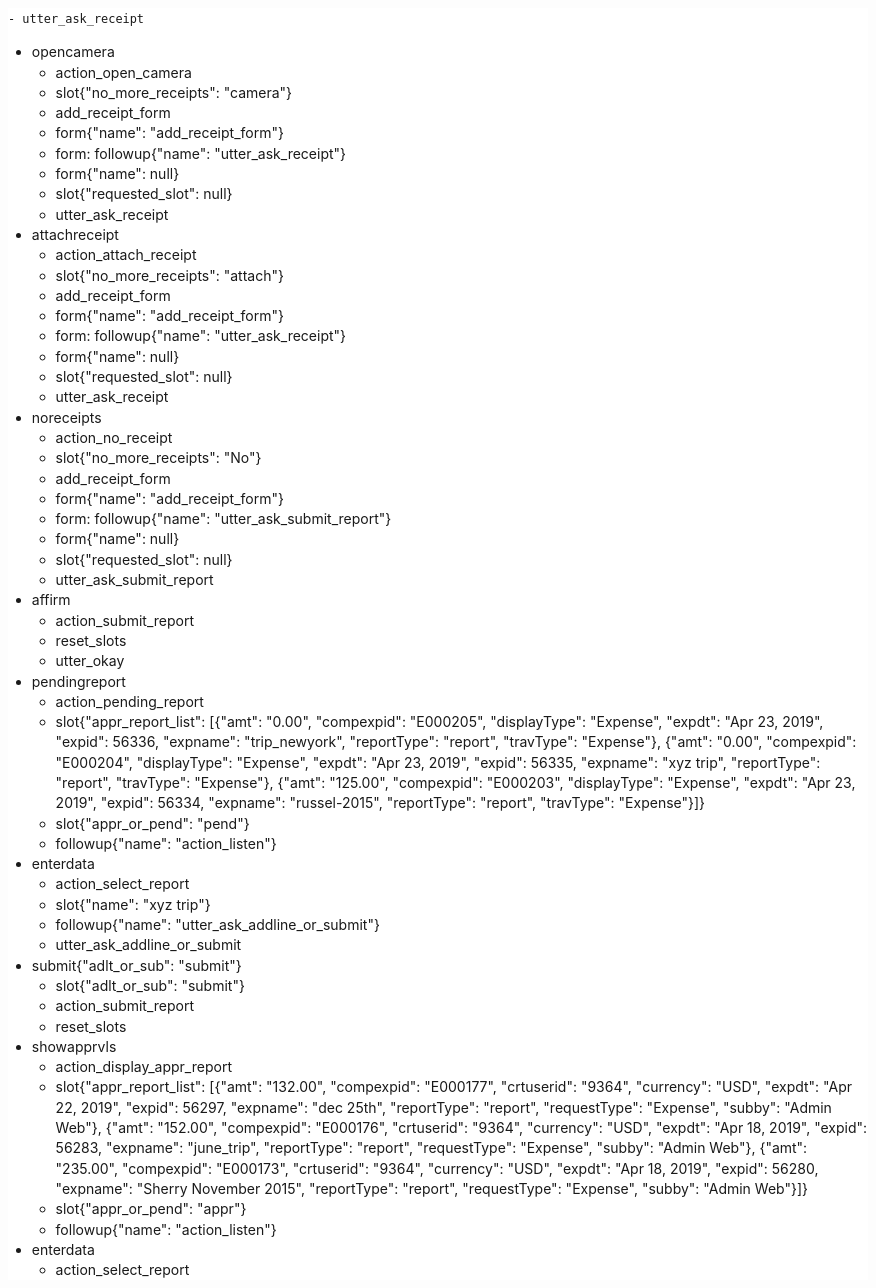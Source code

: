     - utter_ask_receipt
* opencamera
    - action_open_camera
    - slot{"no_more_receipts": "camera"}
    - add_receipt_form
    - form{"name": "add_receipt_form"}
    - form: followup{"name": "utter_ask_receipt"}
    - form{"name": null}
    - slot{"requested_slot": null}
    - utter_ask_receipt
* attachreceipt
    - action_attach_receipt
    - slot{"no_more_receipts": "attach"}
    - add_receipt_form
    - form{"name": "add_receipt_form"}
    - form: followup{"name": "utter_ask_receipt"}
    - form{"name": null}
    - slot{"requested_slot": null}
    - utter_ask_receipt
* noreceipts
    - action_no_receipt
    - slot{"no_more_receipts": "No"}
    - add_receipt_form
    - form{"name": "add_receipt_form"}
    - form: followup{"name": "utter_ask_submit_report"}
    - form{"name": null}
    - slot{"requested_slot": null}
    - utter_ask_submit_report
* affirm
    - action_submit_report
    - reset_slots
    - utter_okay
* pendingreport
    - action_pending_report
    - slot{"appr_report_list": [{"amt": "0.00", "compexpid": "E000205", "displayType": "Expense", "expdt": "Apr 23, 2019", "expid": 56336, "expname": "trip_newyork", "reportType": "report", "travType": "Expense"}, {"amt": "0.00", "compexpid": "E000204", "displayType": "Expense", "expdt": "Apr 23, 2019", "expid": 56335, "expname": "xyz trip", "reportType": "report", "travType": "Expense"}, {"amt": "125.00", "compexpid": "E000203", "displayType": "Expense", "expdt": "Apr 23, 2019", "expid": 56334, "expname": "russel-2015", "reportType": "report", "travType": "Expense"}]}
    - slot{"appr_or_pend": "pend"}
    - followup{"name": "action_listen"}
* enterdata
    - action_select_report
    - slot{"name": "xyz trip"}
    - followup{"name": "utter_ask_addline_or_submit"}
    - utter_ask_addline_or_submit
* submit{"adlt_or_sub": "submit"}
    - slot{"adlt_or_sub": "submit"}
    - action_submit_report
    - reset_slots
* showapprvls
    - action_display_appr_report
    - slot{"appr_report_list": [{"amt": "132.00", "compexpid": "E000177", "crtuserid": "9364", "currency": "USD", "expdt": "Apr 22, 2019", "expid": 56297, "expname": "dec 25th", "reportType": "report", "requestType": "Expense", "subby": "Admin Web"}, {"amt": "152.00", "compexpid": "E000176", "crtuserid": "9364", "currency": "USD", "expdt": "Apr 18, 2019", "expid": 56283, "expname": "june_trip", "reportType": "report", "requestType": "Expense", "subby": "Admin Web"}, {"amt": "235.00", "compexpid": "E000173", "crtuserid": "9364", "currency": "USD", "expdt": "Apr 18, 2019", "expid": 56280, "expname": "Sherry November 2015", "reportType": "report", "requestType": "Expense", "subby": "Admin Web"}]}
    - slot{"appr_or_pend": "appr"}
    - followup{"name": "action_listen"}
* enterdata
    - action_select_report